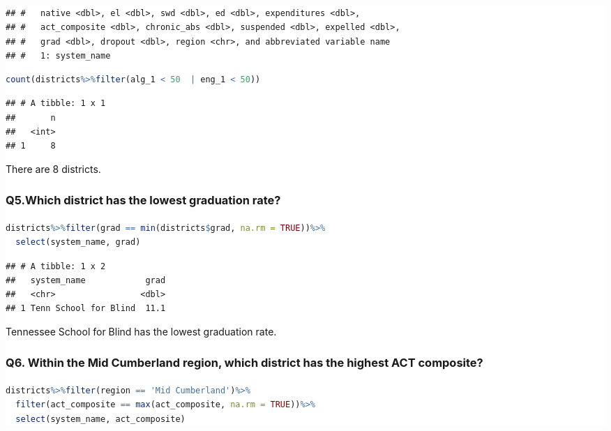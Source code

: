     ## #   native <dbl>, el <dbl>, swd <dbl>, ed <dbl>, expenditures <dbl>,
    ## #   act_composite <dbl>, chronic_abs <dbl>, suspended <dbl>, expelled <dbl>,
    ## #   grad <dbl>, dropout <dbl>, region <chr>, and abbreviated variable name
    ## #   1: system_name

``` r
count(districts%>%filter(alg_1 < 50  | eng_1 < 50))
```

    ## # A tibble: 1 x 1
    ##       n
    ##   <int>
    ## 1     8

There are 8 districts.

### Q5.Which district has the lowest graduation rate?

``` r
districts%>%filter(grad == min(districts$grad, na.rm = TRUE))%>%
  select(system_name, grad)
```

    ## # A tibble: 1 x 2
    ##   system_name            grad
    ##   <chr>                 <dbl>
    ## 1 Tenn School for Blind  11.1

Tennessee School for Blind has the lowest graduation rate.

### Q6. Within the Mid Cumberland region, which district has the highest ACT composite?

``` r
districts%>%filter(region == 'Mid Cumberland')%>%
  filter(act_composite == max(act_composite, na.rm = TRUE))%>%
  select(system_name, act_composite)
```
